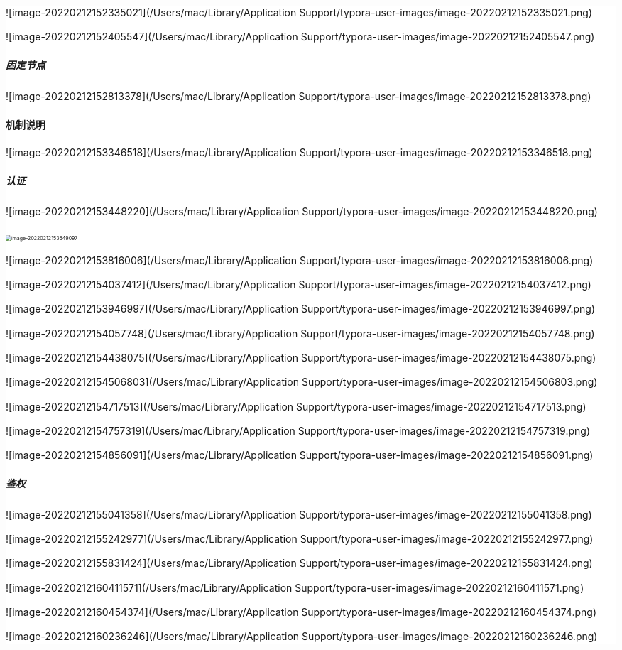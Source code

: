 ![image-20220212152335021](/Users/mac/Library/Application Support/typora-user-images/image-20220212152335021.png)

![image-20220212152405547](/Users/mac/Library/Application Support/typora-user-images/image-20220212152405547.png)

##### 固定节点

![image-20220212152813378](/Users/mac/Library/Application Support/typora-user-images/image-20220212152813378.png)

#### 机制说明

![image-20220212153346518](/Users/mac/Library/Application Support/typora-user-images/image-20220212153346518.png)

##### 认证

![image-20220212153448220](/Users/mac/Library/Application Support/typora-user-images/image-20220212153448220.png)

<img src="/Users/mac/Library/Application Support/typora-user-images/image-20220212153649097.png" alt="image-20220212153649097" style="zoom: 50%;" />

![image-20220212153816006](/Users/mac/Library/Application Support/typora-user-images/image-20220212153816006.png)

![image-20220212154037412](/Users/mac/Library/Application Support/typora-user-images/image-20220212154037412.png)

![image-20220212153946997](/Users/mac/Library/Application Support/typora-user-images/image-20220212153946997.png)

![image-20220212154057748](/Users/mac/Library/Application Support/typora-user-images/image-20220212154057748.png)

![image-20220212154438075](/Users/mac/Library/Application Support/typora-user-images/image-20220212154438075.png)

![image-20220212154506803](/Users/mac/Library/Application Support/typora-user-images/image-20220212154506803.png)

![image-20220212154717513](/Users/mac/Library/Application Support/typora-user-images/image-20220212154717513.png)

![image-20220212154757319](/Users/mac/Library/Application Support/typora-user-images/image-20220212154757319.png)

![image-20220212154856091](/Users/mac/Library/Application Support/typora-user-images/image-20220212154856091.png)

##### 鉴权

![image-20220212155041358](/Users/mac/Library/Application Support/typora-user-images/image-20220212155041358.png)

![image-20220212155242977](/Users/mac/Library/Application Support/typora-user-images/image-20220212155242977.png)

![image-20220212155831424](/Users/mac/Library/Application Support/typora-user-images/image-20220212155831424.png)

![image-20220212160411571](/Users/mac/Library/Application Support/typora-user-images/image-20220212160411571.png)

![image-20220212160454374](/Users/mac/Library/Application Support/typora-user-images/image-20220212160454374.png)

![image-20220212160236246](/Users/mac/Library/Application Support/typora-user-images/image-20220212160236246.png)

